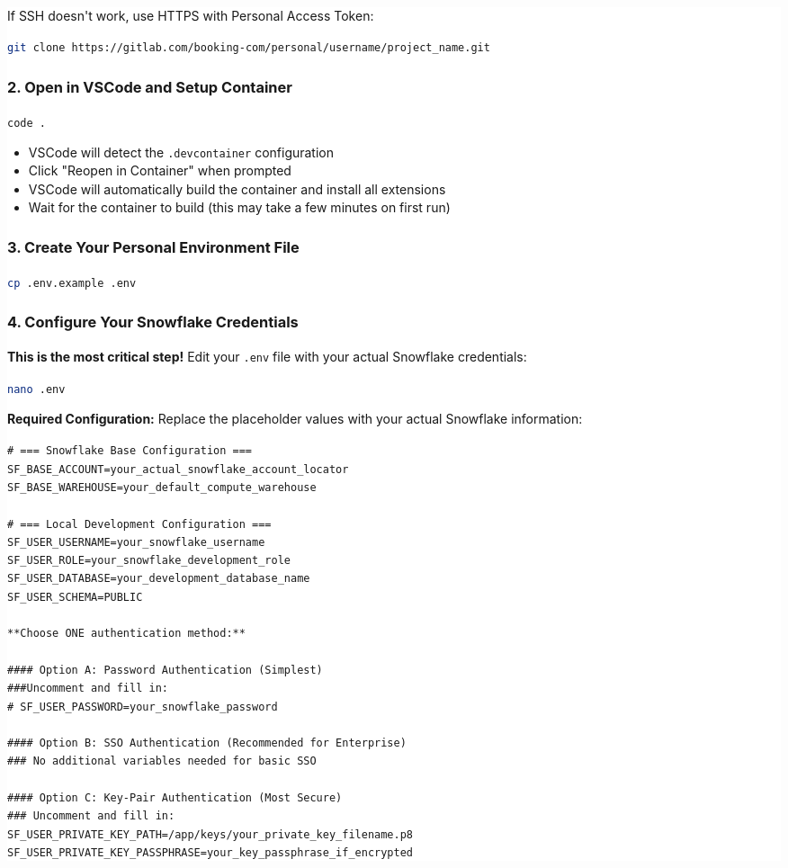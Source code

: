 If SSH doesn't work, use HTTPS with Personal Access Token:

```bash
git clone https://gitlab.com/booking-com/personal/username/project_name.git
```

### 2. Open in VSCode and Setup Container

```bash
code .
```

- VSCode will detect the `.devcontainer` configuration
- Click "Reopen in Container" when prompted
- VSCode will automatically build the container and install all extensions
- Wait for the container to build (this may take a few minutes on first run)

### 3. Create Your Personal Environment File

```bash
cp .env.example .env
```

### 4. Configure Your Snowflake Credentials

**This is the most critical step!** Edit your `.env` file with your actual Snowflake credentials:

```bash
nano .env
```

**Required Configuration:**
Replace the placeholder values with your actual Snowflake information:

```env
# === Snowflake Base Configuration ===
SF_BASE_ACCOUNT=your_actual_snowflake_account_locator
SF_BASE_WAREHOUSE=your_default_compute_warehouse

# === Local Development Configuration ===
SF_USER_USERNAME=your_snowflake_username
SF_USER_ROLE=your_snowflake_development_role
SF_USER_DATABASE=your_development_database_name
SF_USER_SCHEMA=PUBLIC

**Choose ONE authentication method:**

#### Option A: Password Authentication (Simplest)
###Uncomment and fill in:
# SF_USER_PASSWORD=your_snowflake_password

#### Option B: SSO Authentication (Recommended for Enterprise)
### No additional variables needed for basic SSO

#### Option C: Key-Pair Authentication (Most Secure)
### Uncomment and fill in:
SF_USER_PRIVATE_KEY_PATH=/app/keys/your_private_key_filename.p8
SF_USER_PRIVATE_KEY_PASSPHRASE=your_key_passphrase_if_encrypted
```
